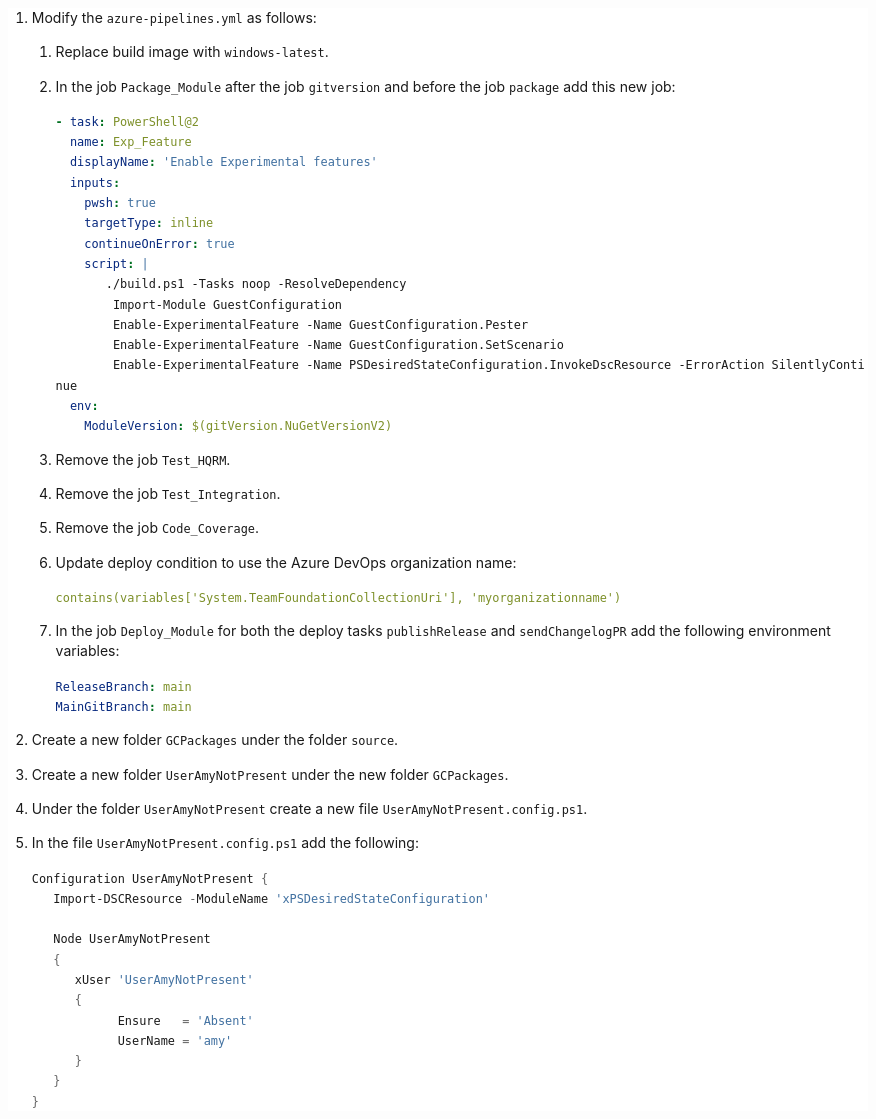 1. Modify the `azure-pipelines.yml` as follows:
   1. Replace build image with `windows-latest`.
   1. In the job `Package_Module` after the job `gitversion` and before the job
      `package` add this new job:

      ```yaml
      - task: PowerShell@2
        name: Exp_Feature
        displayName: 'Enable Experimental features'
        inputs:
          pwsh: true
          targetType: inline
          continueOnError: true
          script: |
             ./build.ps1 -Tasks noop -ResolveDependency
              Import-Module GuestConfiguration
              Enable-ExperimentalFeature -Name GuestConfiguration.Pester
              Enable-ExperimentalFeature -Name GuestConfiguration.SetScenario
              Enable-ExperimentalFeature -Name PSDesiredStateConfiguration.InvokeDscResource -ErrorAction SilentlyContinue
        env:
          ModuleVersion: $(gitVersion.NuGetVersionV2)
      ```

   1. Remove the job `Test_HQRM`.
   1. Remove the job `Test_Integration`.
   1. Remove the job `Code_Coverage`.
   1. Update deploy condition to use the Azure DevOps organization name:

      ``` yaml
      contains(variables['System.TeamFoundationCollectionUri'], 'myorganizationname')
      ````

   1. In the job `Deploy_Module` for both the deploy tasks `publishRelease`
      and `sendChangelogPR` add the following environment variables:

      ```yaml
      ReleaseBranch: main
      MainGitBranch: main
      ```

1. Create a new folder `GCPackages` under the folder `source`.
1. Create a new folder `UserAmyNotPresent` under the new folder `GCPackages`.
1. Under the folder `UserAmyNotPresent` create a new file `UserAmyNotPresent.config.ps1`.
1. In the file `UserAmyNotPresent.config.ps1` add the following:

   ```powershell
   Configuration UserAmyNotPresent {
      Import-DSCResource -ModuleName 'xPSDesiredStateConfiguration'

      Node UserAmyNotPresent
      {
         xUser 'UserAmyNotPresent'
         {
               Ensure   = 'Absent'
               UserName = 'amy'
         }
      }
   }
   ```
